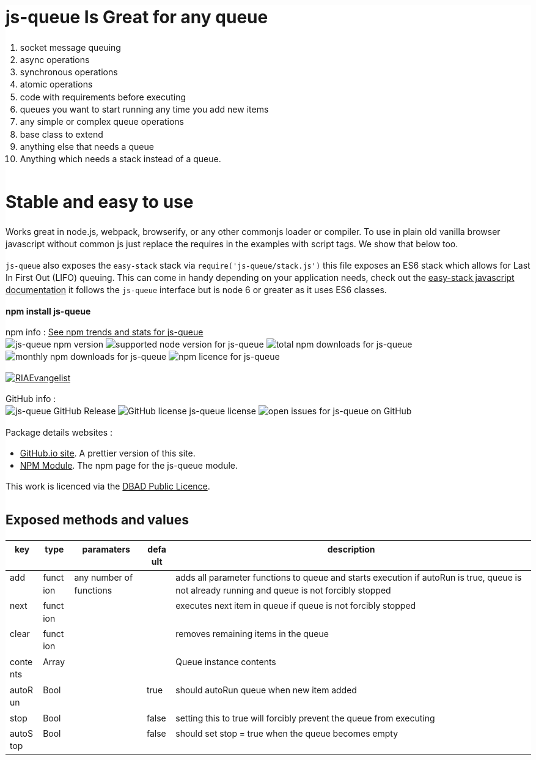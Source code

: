 # js-queue Is Great for any queue

1. socket message queuing
2. async operations
3. synchronous operations
4. atomic operations
3. code with requirements before executing
4. queues you want to start running any time you add new items
5. any simple or complex queue operations
6. base class to extend
7. anything else that needs a queue
8. Anything which needs a stack instead of a queue.


# Stable and easy to use
Works great in node.js, webpack, browserify, or any other commonjs loader or compiler. To use in plain old vanilla browser javascript without common js just replace the requires in the examples with script tags. We show that below too.

` js-queue ` also exposes the ` easy-stack ` stack via ` require('js-queue/stack.js') ` this file exposes an ES6 stack which allows for Last In First Out (LIFO) queuing. This can come in handy depending on your application needs, check out the [easy-stack javascript documentation](https://github.com/RIAEvangelist/easy-stack) it follows the ` js-queue ` interface but is node 6 or greater as it uses ES6 classes.  

**npm install js-queue**

npm info :  [See npm trends and stats for js-queue](http://npm-stat.com/charts.html?package=js-queue&author=&from=&to=)  
![js-queue npm version](https://img.shields.io/npm/v/js-queue.svg) ![supported node version for js-queue](https://img.shields.io/node/v/js-queue.svg) ![total npm downloads for js-queue](https://img.shields.io/npm/dt/js-queue.svg) ![monthly npm downloads for js-queue](https://img.shields.io/npm/dm/js-queue.svg) ![npm licence for js-queue](https://img.shields.io/npm/l/js-queue.svg)

[![RIAEvangelist](https://avatars3.githubusercontent.com/u/369041?v=3&s=100)](https://github.com/RIAEvangelist)

GitHub info :  
![js-queue GitHub Release](https://img.shields.io/github/release/RIAEvangelist/js-queue.svg) ![GitHub license js-queue license](https://img.shields.io/github/license/RIAEvangelist/js-queue.svg) ![open issues for js-queue on GitHub](https://img.shields.io/github/issues/RIAEvangelist/js-queue.svg)

Package details websites :
* [GitHub.io site](http://riaevangelist.github.io/js-queue/ "js-queue documentation"). A prettier version of this site.
* [NPM Module](https://www.npmjs.org/package/js-queue "js-queue npm module"). The npm page for the js-queue module.

This work is licenced via the [DBAD Public Licence](http://www.dbad-license.org/).

## Exposed methods and values

|key|type|paramaters|default|description|
|----|----|----|----|----|
|add|function|any number of functions|  |adds all parameter functions to queue and starts execution if autoRun is true, queue is not already running and queue is not forcibly stopped |
|next|function|  |  |executes next item in queue if queue is not forcibly stopped|
|clear|function|  |  |removes remaining items in the queue|
|contents|Array|  |  | Queue instance contents |
|autoRun|Bool|  | true |should autoRun queue when new item added|
|stop|Bool|  | false |setting this to true will forcibly prevent the queue from executing|
|autoStop|Bool|  | false |should set stop = true when the queue becomes empty|
